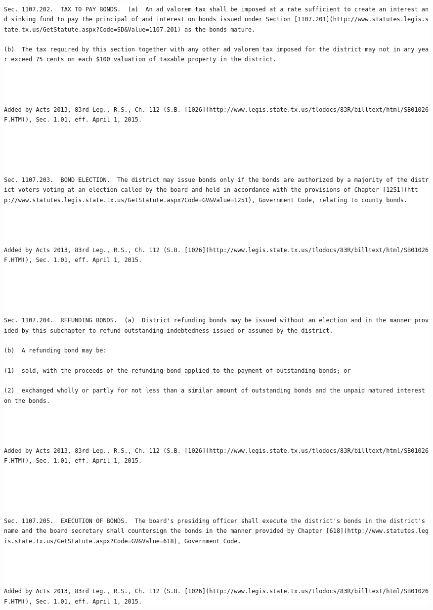     
    
    Sec. 1107.202.  TAX TO PAY BONDS.  (a)  An ad valorem tax shall be imposed at a rate sufficient to create an interest and sinking fund to pay the principal of and interest on bonds issued under Section [1107.201](http://www.statutes.legis.state.tx.us/GetStatute.aspx?Code=SD&Value=1107.201) as the bonds mature.
    
    (b)  The tax required by this section together with any other ad valorem tax imposed for the district may not in any year exceed 75 cents on each $100 valuation of taxable property in the district.
    
    
    
    
    Added by Acts 2013, 83rd Leg., R.S., Ch. 112 (S.B. [1026](http://www.legis.state.tx.us/tlodocs/83R/billtext/html/SB01026F.HTM)), Sec. 1.01, eff. April 1, 2015.
    
    
    
    
    
    Sec. 1107.203.  BOND ELECTION.  The district may issue bonds only if the bonds are authorized by a majority of the district voters voting at an election called by the board and held in accordance with the provisions of Chapter [1251](http://www.statutes.legis.state.tx.us/GetStatute.aspx?Code=GV&Value=1251), Government Code, relating to county bonds.
    
    
    
    
    Added by Acts 2013, 83rd Leg., R.S., Ch. 112 (S.B. [1026](http://www.legis.state.tx.us/tlodocs/83R/billtext/html/SB01026F.HTM)), Sec. 1.01, eff. April 1, 2015.
    
    
    
    
    
    Sec. 1107.204.  REFUNDING BONDS.  (a)  District refunding bonds may be issued without an election and in the manner provided by this subchapter to refund outstanding indebtedness issued or assumed by the district.
    
    (b)  A refunding bond may be:
    
    (1)  sold, with the proceeds of the refunding bond applied to the payment of outstanding bonds; or
    
    (2)  exchanged wholly or partly for not less than a similar amount of outstanding bonds and the unpaid matured interest on the bonds.
    
    
    
    
    Added by Acts 2013, 83rd Leg., R.S., Ch. 112 (S.B. [1026](http://www.legis.state.tx.us/tlodocs/83R/billtext/html/SB01026F.HTM)), Sec. 1.01, eff. April 1, 2015.
    
    
    
    
    
    Sec. 1107.205.  EXECUTION OF BONDS.  The board's presiding officer shall execute the district's bonds in the district's name and the board secretary shall countersign the bonds in the manner provided by Chapter [618](http://www.statutes.legis.state.tx.us/GetStatute.aspx?Code=GV&Value=618), Government Code.
    
    
    
    
    Added by Acts 2013, 83rd Leg., R.S., Ch. 112 (S.B. [1026](http://www.legis.state.tx.us/tlodocs/83R/billtext/html/SB01026F.HTM)), Sec. 1.01, eff. April 1, 2015.
    
    
    